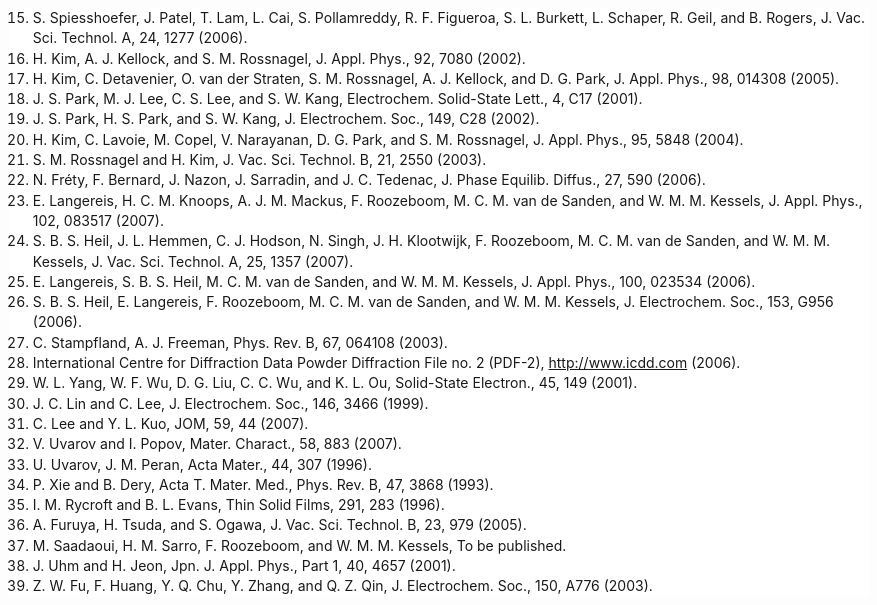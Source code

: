 15. S. Spiesshoefer, J. Patel, T. Lam, L. Cai, S. Pollamreddy, R. F. Figueroa, S. L. Burkett, L. Schaper, R. Geil, and B. Rogers, J. Vac. Sci. Technol. A, 24, 1277 (2006). 
16. H. Kim, A. J. Kellock, and S. M. Rossnagel, J. Appl. Phys., 92, 7080 (2002). 
17. H. Kim, C. Detavenier, O. van der Straten, S. M. Rossnagel, A. J. Kellock, and D. G. Park, J. Appl. Phys., 98, 014308 (2005). 
18. J. S. Park, M. J. Lee, C. S. Lee, and S. W. Kang, Electrochem. Solid-State Lett., 4, C17 (2001). 
19. J. S. Park, H. S. Park, and S. W. Kang, J. Electrochem. Soc., 149, C28 (2002). 
20. H. Kim, C. Lavoie, M. Copel, V. Narayanan, D. G. Park, and S. M. Rossnagel, J. Appl. Phys., 95, 5848 (2004). 
21. S. M. Rossnagel and H. Kim, J. Vac. Sci. Technol. B, 21, 2550 (2003). 
22. N. Fréty, F. Bernard, J. Nazon, J. Sarradin, and J. C. Tedenac, J. Phase Equilib. Diffus., 27, 590 (2006). 
23. E. Langereis, H. C. M. Knoops, A. J. M. Mackus, F. Roozeboom, M. C. M. van de Sanden, and W. M. M. Kessels, J. Appl. Phys., 102, 083517 (2007). 
24. S. B. S. Heil, J. L. Hemmen, C. J. Hodson, N. Singh, J. H. Klootwijk, F. Roozeboom, M. C. M. van de Sanden, and W. M. M. Kessels, J. Vac. Sci. Technol. A, 25, 1357 (2007). 
25. E. Langereis, S. B. S. Heil, M. C. M. van de Sanden, and W. M. M. Kessels, J. Appl. Phys., 100, 023534 (2006). 
26. S. B. S. Heil, E. Langereis, F. Roozeboom, M. C. M. van de Sanden, and W. M. M. Kessels, J. Electrochem. Soc., 153, G956 (2006). 
27. C. Stampfland, A. J. Freeman, Phys. Rev. B, 67, 064108 (2003). 
28. International Centre for Diffraction Data Powder Diffraction File no. 2 (PDF-2), http://www.icdd.com (2006). 
29. W. L. Yang, W. F. Wu, D. G. Liu, C. C. Wu, and K. L. Ou, Solid-State Electron., 45, 149 (2001). 
30. J. C. Lin and C. Lee, J. Electrochem. Soc., 146, 3466 (1999). 
31. C. Lee and Y. L. Kuo, JOM, 59, 44 (2007). 
32. V. Uvarov and I. Popov, Mater. Charact., 58, 883 (2007). 
33. U. Uvarov, J. M. Peran, Acta Mater., 44, 307 (1996). 
34. P. Xie and B. Dery, Acta T. Mater. Med., Phys. Rev. B, 47, 3868 (1993). 
35. I. M. Rycroft and B. L. Evans, Thin Solid Films, 291, 283 (1996). 
36. A. Furuya, H. Tsuda, and S. Ogawa, J. Vac. Sci. Technol. B, 23, 979 (2005). 
37. M. Saadaoui, H. M. Sarro, F. Roozeboom, and W. M. M. Kessels, To be published. 
38. J. Uhm and H. Jeon, Jpn. J. Appl. Phys., Part 1, 40, 4657 (2001). 
39. Z. W. Fu, F. Huang, Y. Q. Chu, Y. Zhang, and Q. Z. Qin, J. Electrochem. Soc., 150, A776 (2003).
